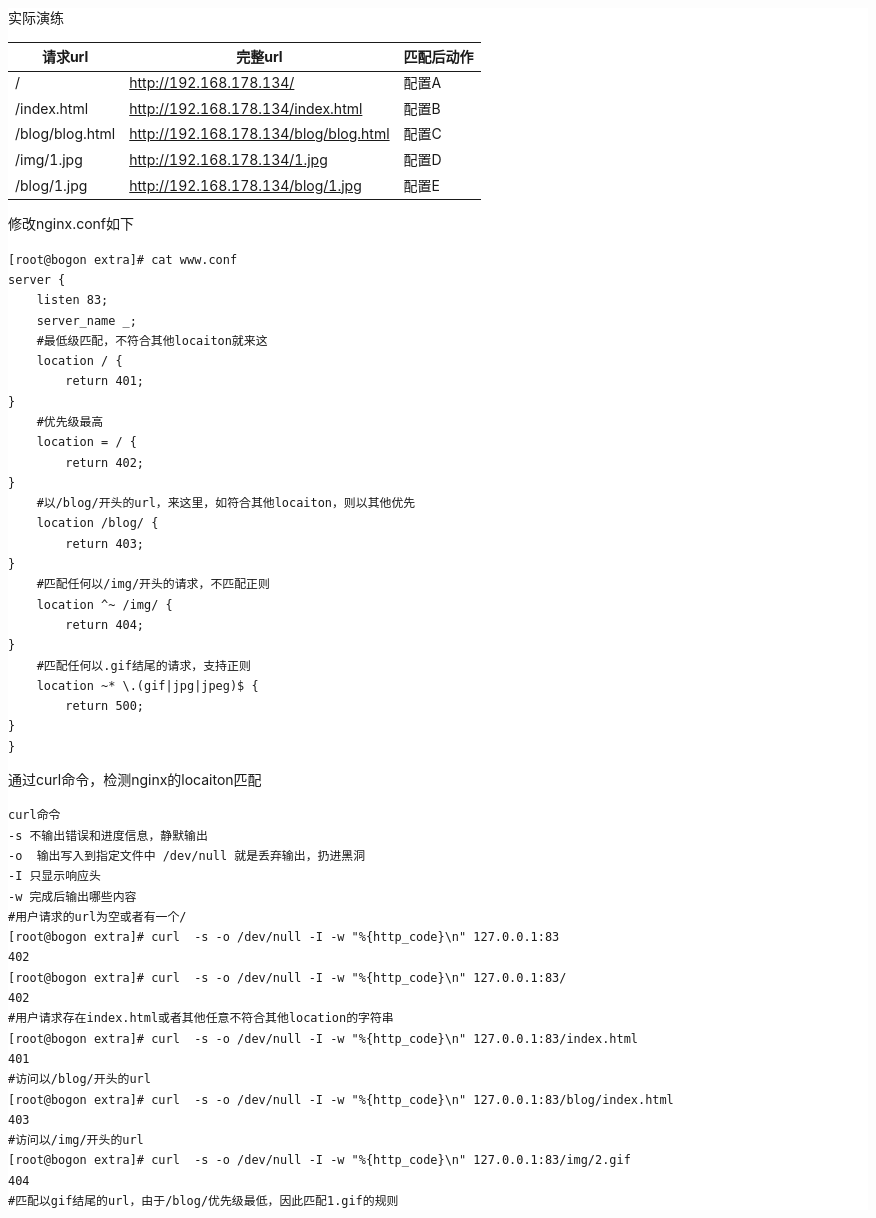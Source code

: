 实际演练

| 请求url         | 完整url                               | 匹配后动作 |
| --------------- | ------------------------------------- | ---------- |
| /               | http://192.168.178.134/               | 配置A      |
| /index.html     | http://192.168.178.134/index.html     | 配置B      |
| /blog/blog.html | http://192.168.178.134/blog/blog.html | 配置C      |
| /img/1.jpg      | http://192.168.178.134/1.jpg          | 配置D      |
| /blog/1.jpg     | http://192.168.178.134/blog/1.jpg     | 配置E      |

修改nginx.conf如下

```plain
[root@bogon extra]# cat www.conf
server {
    listen 83;
    server_name _;
    #最低级匹配，不符合其他locaiton就来这
    location / {
        return 401;
}
    #优先级最高
    location = / {
        return 402;
}
    #以/blog/开头的url，来这里，如符合其他locaiton，则以其他优先
    location /blog/ {
        return 403;
}
    #匹配任何以/img/开头的请求，不匹配正则
    location ^~ /img/ {
        return 404;
}
    #匹配任何以.gif结尾的请求，支持正则
    location ~* \.(gif|jpg|jpeg)$ {
        return 500;
}
}
```

通过curl命令，检测nginx的locaiton匹配

```plain
curl命令
-s 不输出错误和进度信息，静默输出
-o  输出写入到指定文件中 /dev/null 就是丢弃输出，扔进黑洞
-I 只显示响应头
-w 完成后输出哪些内容
#用户请求的url为空或者有一个/
[root@bogon extra]# curl  -s -o /dev/null -I -w "%{http_code}\n" 127.0.0.1:83
402
[root@bogon extra]# curl  -s -o /dev/null -I -w "%{http_code}\n" 127.0.0.1:83/
402
#用户请求存在index.html或者其他任意不符合其他location的字符串
[root@bogon extra]# curl  -s -o /dev/null -I -w "%{http_code}\n" 127.0.0.1:83/index.html
401
#访问以/blog/开头的url
[root@bogon extra]# curl  -s -o /dev/null -I -w "%{http_code}\n" 127.0.0.1:83/blog/index.html
403
#访问以/img/开头的url
[root@bogon extra]# curl  -s -o /dev/null -I -w "%{http_code}\n" 127.0.0.1:83/img/2.gif
404
#匹配以gif结尾的url，由于/blog/优先级最低，因此匹配1.gif的规则
```